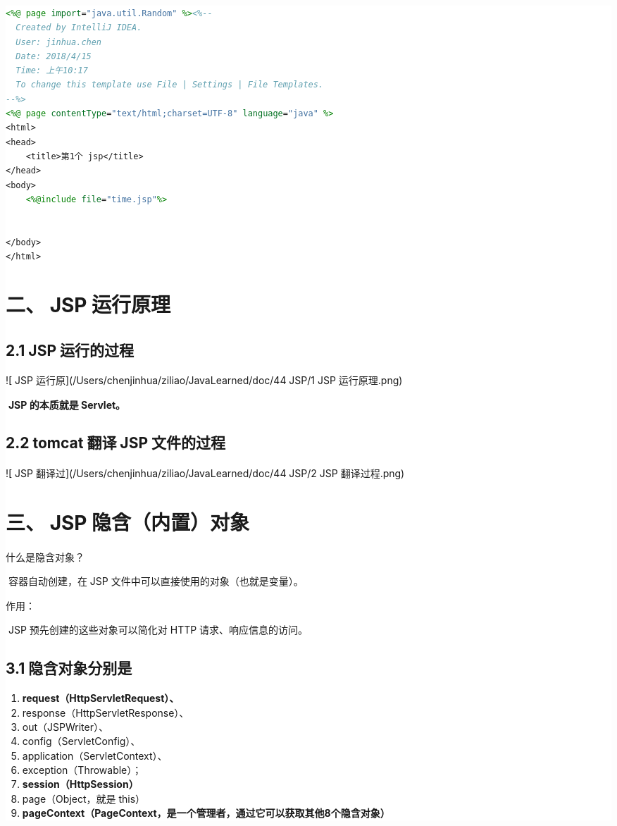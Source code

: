```jsp
<%@ page import="java.util.Random" %><%--
  Created by IntelliJ IDEA.
  User: jinhua.chen
  Date: 2018/4/15
  Time: 上午10:17
  To change this template use File | Settings | File Templates.
--%>
<%@ page contentType="text/html;charset=UTF-8" language="java" %>
<html>
<head>
    <title>第1个 jsp</title>
</head>
<body>
    <%@include file="time.jsp"%>

   
</body>
</html>
```

# 二、 JSP 运行原理

## 2.1 JSP 运行的过程

![ JSP 运行原](/Users/chenjinhua/ziliao/JavaLearned/doc/44 JSP/1 JSP 运行原理.png)



​	**JSP 的本质就是 Servlet。**

## 2.2 tomcat 翻译 JSP 文件的过程

![ JSP 翻译过](/Users/chenjinhua/ziliao/JavaLearned/doc/44 JSP/2 JSP 翻译过程.png)



# 三、 JSP 隐含（内置）对象

什么是隐含对象？

​	容器自动创建，在 JSP 文件中可以直接使用的对象（也就是变量）。

作用：

​	JSP 预先创建的这些对象可以简化对 HTTP 请求、响应信息的访问。

## 3.1 隐含对象分别是

1. **request（HttpServletRequest）、**
2. response（HttpServletResponse）、
3. out（JSPWriter）、
4. config（ServletConfig）、
5. application（ServletContext）、
6. exception（Throwable）；
7. **session（HttpSession）**
8. page（Object，就是 this）
9. **pageContext（PageContext，是一个管理者，通过它可以获取其他8个隐含对象）**
